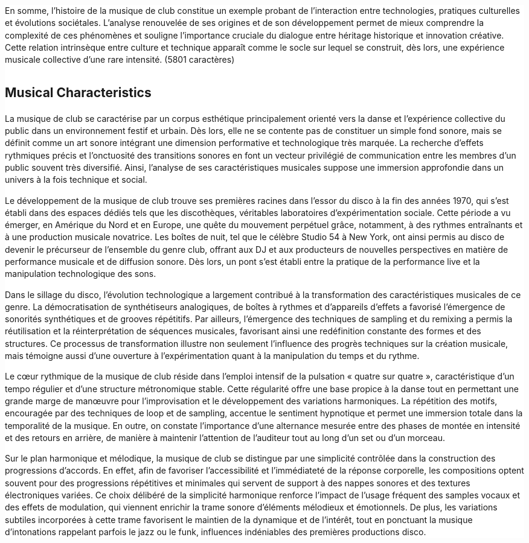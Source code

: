 En somme, l’histoire de la musique de club constitue un exemple probant de l’interaction entre
technologies, pratiques culturelles et évolutions sociétales. L’analyse renouvelée de ses origines
et de son développement permet de mieux comprendre la complexité de ces phénomènes et souligne
l’importance cruciale du dialogue entre héritage historique et innovation créative. Cette relation
intrinsèque entre culture et technique apparaît comme le socle sur lequel se construit, dès lors,
une expérience musicale collective d’une rare intensité. (5801 caractères)

## Musical Characteristics

La musique de club se caractérise par un corpus esthétique principalement orienté vers la danse et
l’expérience collective du public dans un environnement festif et urbain. Dès lors, elle ne se
contente pas de constituer un simple fond sonore, mais se définit comme un art sonore intégrant une
dimension performative et technologique très marquée. La recherche d’effets rythmiques précis et
l’onctuosité des transitions sonores en font un vecteur privilégié de communication entre les
membres d’un public souvent très diversifié. Ainsi, l’analyse de ses caractéristiques musicales
suppose une immersion approfondie dans un univers à la fois technique et social.

Le développement de la musique de club trouve ses premières racines dans l’essor du disco à la fin
des années 1970, qui s’est établi dans des espaces dédiés tels que les discothèques, véritables
laboratoires d’expérimentation sociale. Cette période a vu émerger, en Amérique du Nord et en
Europe, une quête du mouvement perpétuel grâce, notamment, à des rythmes entraînants et à une
production musicale novatrice. Les boîtes de nuit, tel que le célèbre Studio 54 à New York, ont
ainsi permis au disco de devenir le précurseur de l’ensemble du genre club, offrant aux DJ et aux
producteurs de nouvelles perspectives en matière de performance musicale et de diffusion sonore. Dès
lors, un pont s’est établi entre la pratique de la performance live et la manipulation technologique
des sons.

Dans le sillage du disco, l’évolution technologique a largement contribué à la transformation des
caractéristiques musicales de ce genre. La démocratisation de synthétiseurs analogiques, de boîtes à
rythmes et d’appareils d’effets a favorisé l’émergence de sonorités synthétiques et de grooves
répétitifs. Par ailleurs, l’émergence des techniques de sampling et du remixing a permis la
réutilisation et la réinterprétation de séquences musicales, favorisant ainsi une redéfinition
constante des formes et des structures. Ce processus de transformation illustre non seulement
l’influence des progrès techniques sur la création musicale, mais témoigne aussi d’une ouverture à
l’expérimentation quant à la manipulation du temps et du rythme.

Le cœur rythmique de la musique de club réside dans l’emploi intensif de la pulsation « quatre sur
quatre », caractéristique d’un tempo régulier et d’une structure métronomique stable. Cette
régularité offre une base propice à la danse tout en permettant une grande marge de manœuvre pour
l’improvisation et le développement des variations harmoniques. La répétition des motifs, encouragée
par des techniques de loop et de sampling, accentue le sentiment hypnotique et permet une immersion
totale dans la temporalité de la musique. En outre, on constate l’importance d’une alternance
mesurée entre des phases de montée en intensité et des retours en arrière, de manière à maintenir
l’attention de l’auditeur tout au long d’un set ou d’un morceau.

Sur le plan harmonique et mélodique, la musique de club se distingue par une simplicité contrôlée
dans la construction des progressions d’accords. En effet, afin de favoriser l’accessibilité et
l’immédiateté de la réponse corporelle, les compositions optent souvent pour des progressions
répétitives et minimales qui servent de support à des nappes sonores et des textures électroniques
variées. Ce choix délibéré de la simplicité harmonique renforce l’impact de l’usage fréquent des
samples vocaux et des effets de modulation, qui viennent enrichir la trame sonore d’éléments
mélodieux et émotionnels. De plus, les variations subtiles incorporées à cette trame favorisent le
maintien de la dynamique et de l’intérêt, tout en ponctuant la musique d’intonations rappelant
parfois le jazz ou le funk, influences indéniables des premières productions disco.
